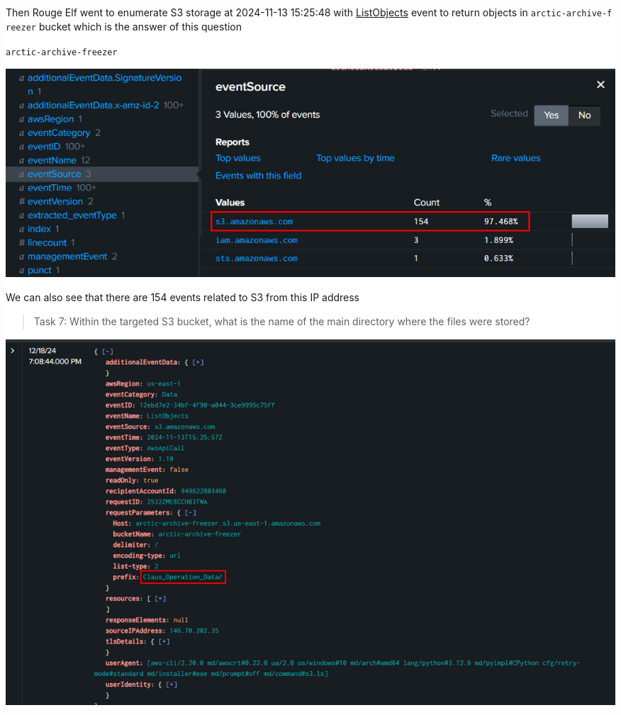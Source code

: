 Then Rouge Elf went to enumerate S3 storage at 2024-11-13 15:25:48 with [ListObjects](https://docs.aws.amazon.com/AmazonS3/latest/API/API_ListObjects.html) event to return objects in `arctic-archive-freezer` bucket which is the answer of this question

```
arctic-archive-freezer
```

![57a288afa0083903bd7b7f771bdbc815.png](../../../_resources/57a288afa0083903bd7b7f771bdbc815.png)

We can also see that there are 154 events related to S3 from this IP address 

>Task 7: Within the targeted S3 bucket, what is the name of the main directory where the files were stored?

![fbac25bd322db123068af76c8ab4e992.png](../../../_resources/fbac25bd322db123068af76c8ab4e992.png)
